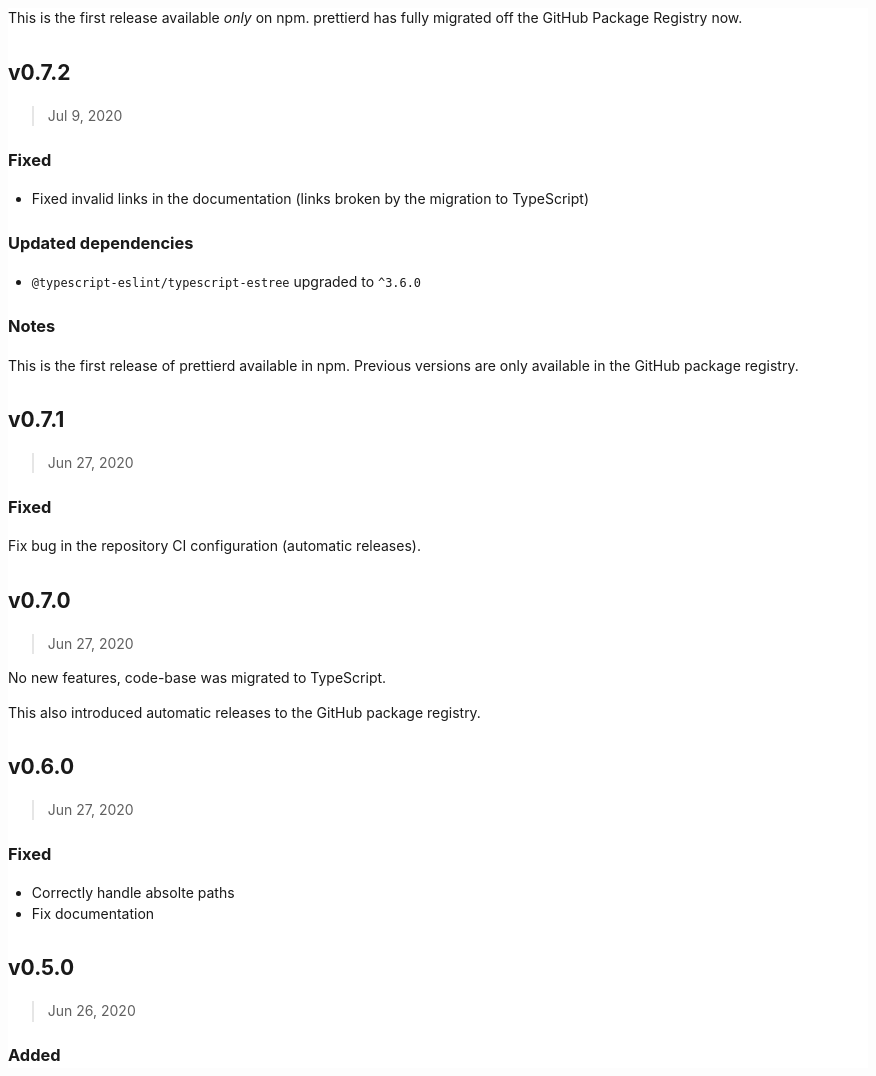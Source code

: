 This is the first release available _only_ on npm. prettierd has fully
migrated off the GitHub Package Registry now.

## v0.7.2

> Jul 9, 2020

### Fixed

- Fixed invalid links in the documentation (links broken by the migration to
  TypeScript)

### Updated dependencies

- `@typescript-eslint/typescript-estree` upgraded to `^3.6.0`

### Notes

This is the first release of prettierd available in npm. Previous versions are
only available in the GitHub package registry.

## v0.7.1

> Jun 27, 2020

### Fixed

Fix bug in the repository CI configuration (automatic releases).

## v0.7.0

> Jun 27, 2020

No new features, code-base was migrated to TypeScript.

This also introduced automatic releases to the GitHub package registry.

## v0.6.0

> Jun 27, 2020

### Fixed

- Correctly handle absolte paths
- Fix documentation

## v0.5.0

> Jun 26, 2020

### Added
